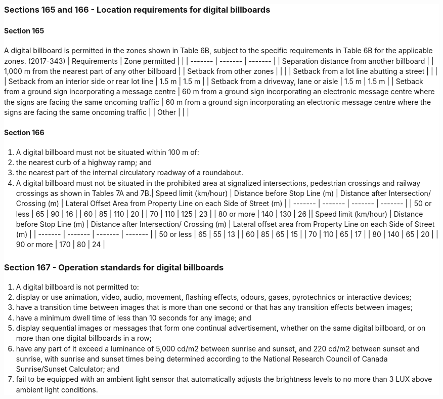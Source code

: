 ### Sections 165 and 166 - Location requirements for digital billboards

#### Section 165

A digital billboard is permitted in the zones shown in Table 6B, subject to the specific requirements in Table 6B for the applicable zones. (2017-343)
| Requirements | Zone permitted |  |
| ------- | ------- | ------- |
| Separation distance from another billboard |  | 1,000 m from the nearest part of any other billboard |
| Setback from other zones |  |  |
| Setback from a lot line abutting a street |  |  |
| Setback from an interior side or rear lot line | 1.5 m | 1.5 m |
| Setback from a driveway, lane or aisle | 1.5 m | 1.5 m |
| Setback from a ground sign incorporating a message centre | 60 m from a ground sign incorporating an electronic message centre where the signs are facing the same oncoming traffic | 60 m from a ground sign incorporating an electronic message centre where the signs are facing the same oncoming traffic |
| Other |  |  |

#### Section 166

1. A digital billboard must not be situated within 100 m of:
  1. the nearest curb of a highway ramp; and
  1. the nearest part of the internal circulatory roadway of a roundabout.
1. A digital billboard must not be situated in the prohibited area at signalized intersections, pedestrian crossings and railway crossings as shown in Tables 7A and 7B.| Speed limit (km/hour) | Distance before Stop Line (m) | Distance after Intersection/ Crossing (m) | Lateral Offset Area from Property Line on each Side of Street (m) |
| ------- | ------- | ------- | ------- |
| 50 or less | 65 | 90 | 16 |
| 60 | 85 | 110 | 20 |
| 70 | 110 | 125 | 23 |
| 80 or more | 140 | 130 | 26 || Speed limit (km/hour) | Distance before Stop Line (m) | Distance after Intersection/ Crossing (m) | Lateral offset area from Property Line on each Side of Street (m) |
| ------- | ------- | ------- | ------- |
| 50 or less | 65 | 55 | 13 |
| 60 | 85 | 65 | 15 |
| 70 | 110 | 65 | 17 |
| 80 | 140 | 65 | 20 |
| 90 or more | 170 | 80 | 24 |

### Section 167 - Operation standards for digital billboards

1. A digital billboard is not permitted to:
  1. display or use animation, video, audio, movement, flashing effects, odours, gases, pyrotechnics or interactive devices;
  1. have a transition time between images that is more than one second or that has any transition effects between images;
  1. have a minimum dwell time of less than 10 seconds for any image; and
  1. display sequential images or messages that form one continual advertisement, whether on the same digital billboard, or on more than one digital billboards in a row;
  1. have any part of it exceed a luminance of 5,000 cd/m2 between sunrise and sunset, and 220 cd/m2 between sunset and sunrise, with sunrise and sunset times being determined according to the National Research Council of Canada Sunrise/Sunset Calculator; and
  1. fail to be equipped with an ambient light sensor that automatically adjusts the brightness levels to no more than 3 LUX above ambient light conditions.
